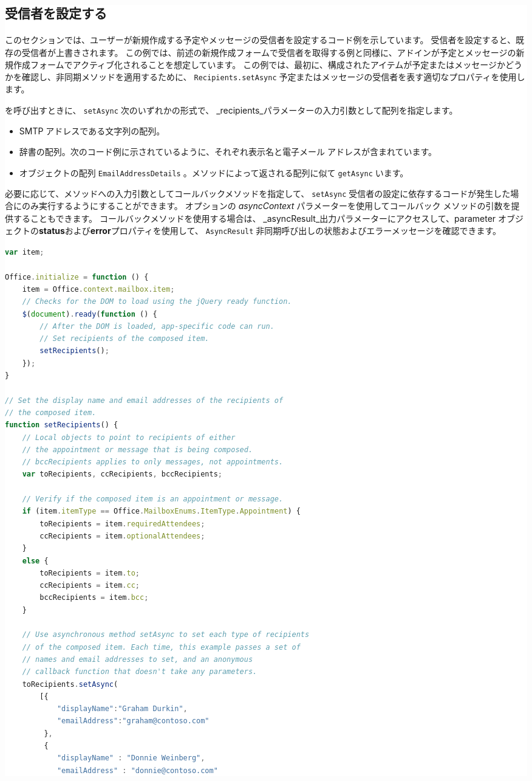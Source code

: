 
## <a name="set-recipients"></a>受信者を設定する


このセクションでは、ユーザーが新規作成する予定やメッセージの受信者を設定するコード例を示しています。 受信者を設定すると、既存の受信者が上書きされます。 この例では、前述の新規作成フォームで受信者を取得する例と同様に、アドインが予定とメッセージの新規作成フォームでアクティブ化されることを想定しています。 この例では、最初に、構成されたアイテムが予定またはメッセージかどうかを確認し、非同期メソッドを適用するために、 `Recipients.setAsync` 予定またはメッセージの受信者を表す適切なプロパティを使用します。

を呼び出すときに、 `setAsync` 次のいずれかの形式で、 _recipients_パラメーターの入力引数として配列を指定します。


- SMTP アドレスである文字列の配列。
    
- 辞書の配列。次のコード例に示されているように、それぞれ表示名と電子メール アドレスが含まれています。
    
- オブジェクトの配列 `EmailAddressDetails` 。メソッドによって返される配列に似て `getAsync` います。
    
必要に応じて、メソッドへの入力引数としてコールバックメソッドを指定して、 `setAsync` 受信者の設定に依存するコードが発生した場合にのみ実行するようにすることができます。 オプションの _asyncContext_ パラメーターを使用してコールバック メソッドの引数を提供することもできます。 コールバックメソッドを使用する場合は、 _asyncResult_出力パラメーターにアクセスして、parameter オブジェクトの**status**および**error**プロパティを使用して、 `AsyncResult` 非同期呼び出しの状態およびエラーメッセージを確認できます。




```js
var item;

Office.initialize = function () {
    item = Office.context.mailbox.item;
    // Checks for the DOM to load using the jQuery ready function.
    $(document).ready(function () {
        // After the DOM is loaded, app-specific code can run.
        // Set recipients of the composed item.
        setRecipients();
    });
}

// Set the display name and email addresses of the recipients of 
// the composed item.
function setRecipients() {
    // Local objects to point to recipients of either
    // the appointment or message that is being composed.
    // bccRecipients applies to only messages, not appointments.
    var toRecipients, ccRecipients, bccRecipients;

    // Verify if the composed item is an appointment or message.
    if (item.itemType == Office.MailboxEnums.ItemType.Appointment) {
        toRecipients = item.requiredAttendees;
        ccRecipients = item.optionalAttendees;
    }
    else {
        toRecipients = item.to;
        ccRecipients = item.cc;
        bccRecipients = item.bcc;
    }
    
    // Use asynchronous method setAsync to set each type of recipients
    // of the composed item. Each time, this example passes a set of
    // names and email addresses to set, and an anonymous 
    // callback function that doesn't take any parameters. 
    toRecipients.setAsync(
        [{
            "displayName":"Graham Durkin", 
            "emailAddress":"graham@contoso.com"
         },
         {
            "displayName" : "Donnie Weinberg",
            "emailAddress" : "donnie@contoso.com"
```